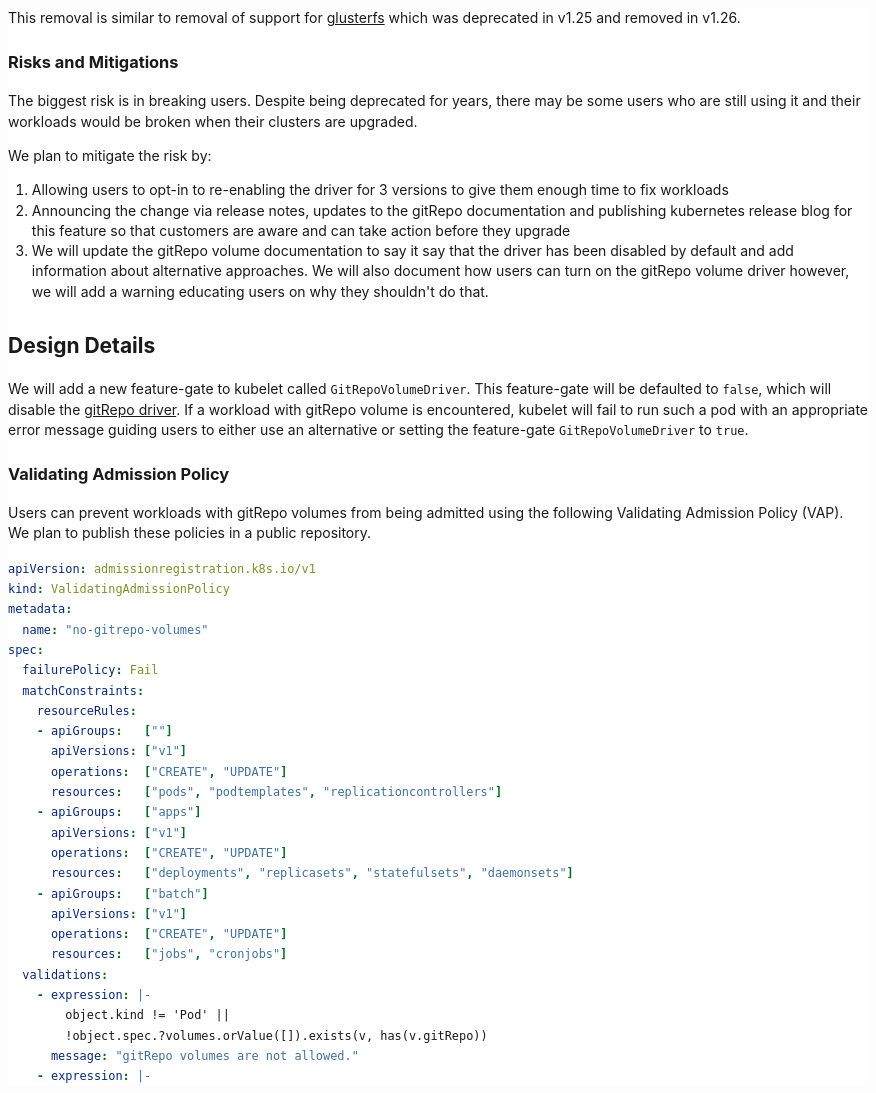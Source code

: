 
This removal is similar to removal of support for
[glusterfs](https://kubernetes.io/docs/concepts/storage/volumes/#glusterfs)
which was deprecated in v1.25 and removed in v1.26.

### Risks and Mitigations

The biggest risk is in breaking users. Despite being deprecated for years, there
may be some users who are still using it and their workloads would be broken 
when their clusters are upgraded. 

We plan to mitigate the risk by:
1. Allowing users to opt-in to re-enabling the driver for 3 versions to give
  them enough time to fix  workloads
2. Announcing the change via release notes, updates to the gitRepo documentation
  and publishing kubernetes release blog for this feature so that customers are
  aware and can take action before they upgrade
3. We will update the gitRepo volume documentation to say it say that the driver
  has been disabled by default and add information about alternative approaches.
  We will also document how users can turn on the gitRepo volume driver however,
  we will add a warning educating users on why they shouldn't do that.

## Design Details

We will add a new feature-gate to kubelet called `GitRepoVolumeDriver`. This
feature-gate will be defaulted to `false`, which will disable the 
[gitRepo driver](https://github.com/kubernetes/kubernetes/blob/master/pkg/volume/git_repo/git_repo.go).
If a workload with gitRepo volume is encountered, kubelet will fail to run such a
pod with an appropriate error message guiding users to either use an alternative
or setting the feature-gate `GitRepoVolumeDriver` to `true`.

### Validating Admission Policy

Users can prevent workloads with gitRepo volumes from being admitted 
using the following Validating Admission Policy (VAP). We plan to publish these
policies in a public repository.

```yaml
apiVersion: admissionregistration.k8s.io/v1
kind: ValidatingAdmissionPolicy
metadata:
  name: "no-gitrepo-volumes"
spec:
  failurePolicy: Fail
  matchConstraints:
    resourceRules:
    - apiGroups:   [""]
      apiVersions: ["v1"]
      operations:  ["CREATE", "UPDATE"]
      resources:   ["pods", "podtemplates", "replicationcontrollers"]
    - apiGroups:   ["apps"]
      apiVersions: ["v1"]
      operations:  ["CREATE", "UPDATE"]
      resources:   ["deployments", "replicasets", "statefulsets", "daemonsets"]
    - apiGroups:   ["batch"]
      apiVersions: ["v1"]
      operations:  ["CREATE", "UPDATE"]
      resources:   ["jobs", "cronjobs"]
  validations:
    - expression: |-
        object.kind != 'Pod' ||
        !object.spec.?volumes.orValue([]).exists(v, has(v.gitRepo))
      message: "gitRepo volumes are not allowed."
    - expression: |-
```

[kubernetes.io]: https://kubernetes.io/
[kubernetes/enhancements]: https://git.k8s.io/enhancements
[kubernetes/kubernetes]: https://git.k8s.io/kubernetes
[kubernetes/website]: https://git.k8s.io/website